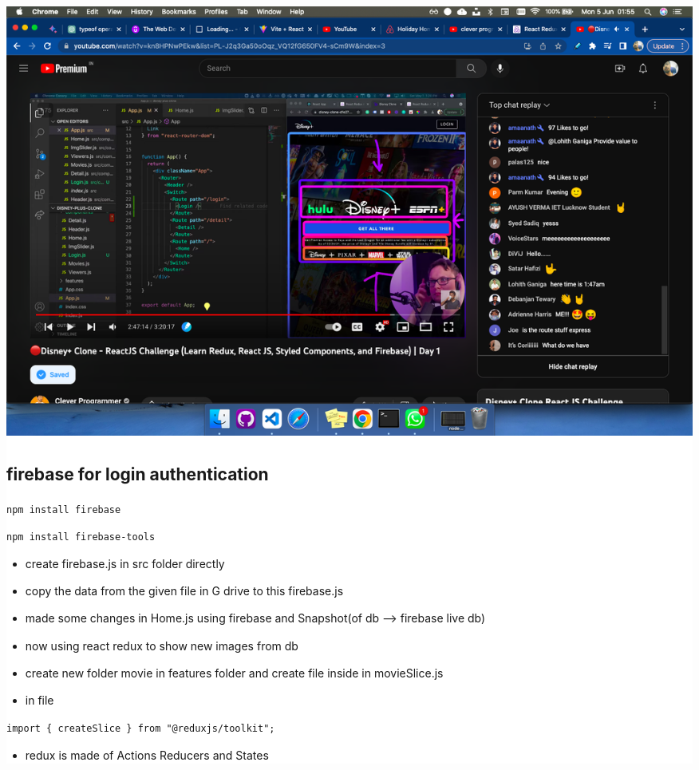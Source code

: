 ![login](login1.png)


## firebase for login authentication

```
npm install firebase
```

```
npm install firebase-tools
```
- create firebase.js in src folder directly

- copy the data from the given file in G drive to this firebase.js


- made some changes in Home.js using firebase and Snapshot(of db --> firebase live db)

- now using react redux to show new images from db

- create new folder movie in features folder and create file inside in movieSlice.js

- in file
```
import { createSlice } from "@reduxjs/toolkit";
```

- redux is made of Actions Reducers and States

